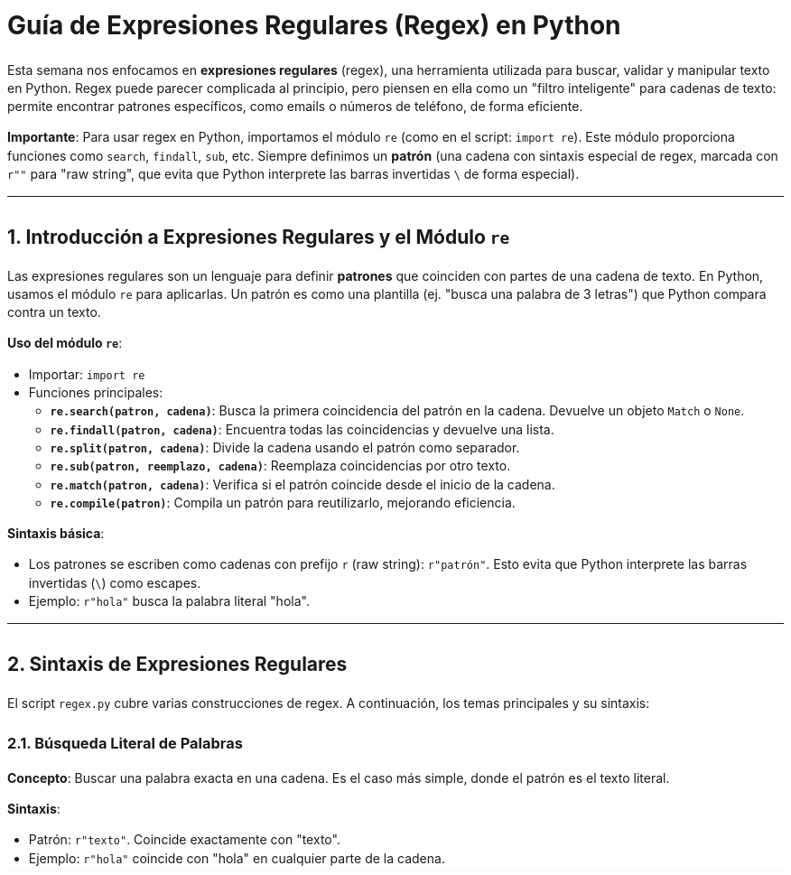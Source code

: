 # Guía de Expresiones Regulares (Regex) en Python

 

Esta semana nos enfocamos en **expresiones regulares** (regex), una herramienta utilizada para buscar, validar y manipular texto en Python. Regex puede parecer complicada al principio, pero piensen en ella como un "filtro inteligente" para cadenas de texto: permite encontrar patrones específicos, como emails o números de teléfono, de forma eficiente.



**Importante**: Para usar regex en Python, importamos el módulo `re` (como en el script: `import re`). Este módulo proporciona funciones como `search`, `findall`, `sub`, etc. Siempre definimos un **patrón** (una cadena con sintaxis especial de regex, marcada con `r""` para "raw string", que evita que Python interprete las barras invertidas `\` de forma especial).

---

## 1. Introducción a Expresiones Regulares y el Módulo `re`

Las expresiones regulares son un lenguaje para definir **patrones** que coinciden con partes de una cadena de texto. En Python, usamos el módulo `re` para aplicarlas. Un patrón es como una plantilla (ej. "busca una palabra de 3 letras") que Python compara contra un texto.

**Uso del módulo `re`**:
- Importar: `import re`
- Funciones principales:
  - **`re.search(patron, cadena)`**: Busca la primera coincidencia del patrón en la cadena. Devuelve un objeto `Match` o `None`.
  - **`re.findall(patron, cadena)`**: Encuentra todas las coincidencias y devuelve una lista.
  - **`re.split(patron, cadena)`**: Divide la cadena usando el patrón como separador.
  - **`re.sub(patron, reemplazo, cadena)`**: Reemplaza coincidencias por otro texto.
  - **`re.match(patron, cadena)`**: Verifica si el patrón coincide desde el inicio de la cadena.
  - **`re.compile(patron)`**: Compila un patrón para reutilizarlo, mejorando eficiencia.

**Sintaxis básica**:
- Los patrones se escriben como cadenas con prefijo `r` (raw string): `r"patrón"`. Esto evita que Python interprete las barras invertidas (`\`) como escapes.
- Ejemplo: `r"hola"` busca la palabra literal "hola".


---

## 2. Sintaxis de Expresiones Regulares

El script `regex.py` cubre varias construcciones de regex. A continuación, los temas principales y su sintaxis:

### 2.1. Búsqueda Literal de Palabras

**Concepto**: Buscar una palabra exacta en una cadena. Es el caso más simple, donde el patrón es el texto literal.

**Sintaxis**:
- Patrón: `r"texto"`. Coincide exactamente con "texto".
- Ejemplo: `r"hola"` coincide con "hola" en cualquier parte de la cadena.
